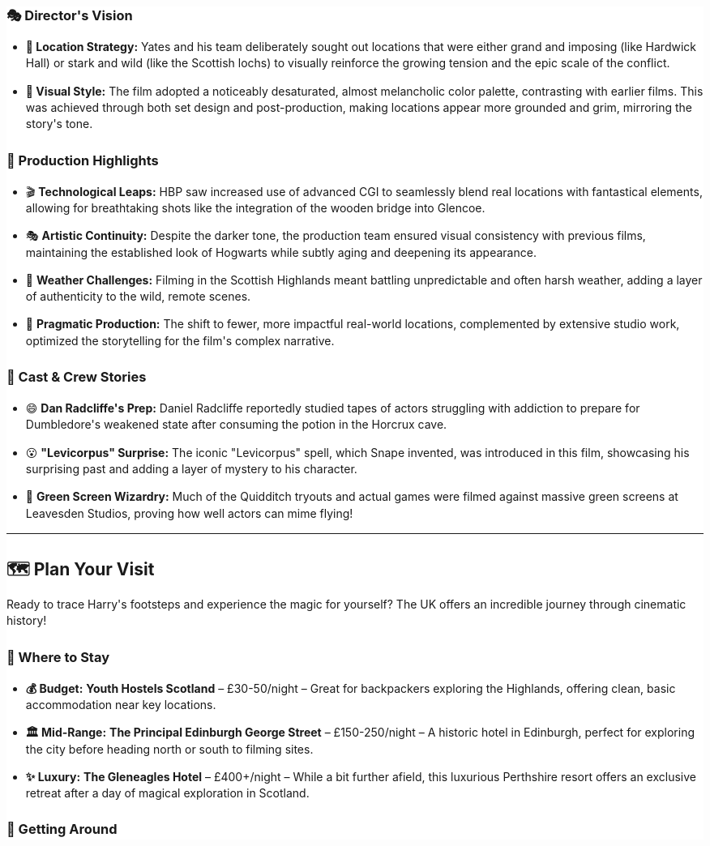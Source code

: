 ### 🎭 Director's Vision

- **🎯 Location Strategy:** Yates and his team deliberately sought out locations that were either grand and imposing (like Hardwick Hall) or stark and wild (like the Scottish lochs) to visually reinforce the growing tension and the epic scale of the conflict.

- **🎨 Visual Style:** The film adopted a noticeably desaturated, almost melancholic color palette, contrasting with earlier films. This was achieved through both set design and post-production, making locations appear more grounded and grim, mirroring the story's tone.

### 🎪 Production Highlights

- 🎬 **Technological Leaps:** HBP saw increased use of advanced CGI to seamlessly blend real locations with fantastical elements, allowing for breathtaking shots like the integration of the wooden bridge into Glencoe.

- 🎭 **Artistic Continuity:** Despite the darker tone, the production team ensured visual consistency with previous films, maintaining the established look of Hogwarts while subtly aging and deepening its appearance.

- 🎨 **Weather Challenges:** Filming in the Scottish Highlands meant battling unpredictable and often harsh weather, adding a layer of authenticity to the wild, remote scenes.

- 🎯 **Pragmatic Production:** The shift to fewer, more impactful real-world locations, complemented by extensive studio work, optimized the storytelling for the film's complex narrative.

### 🌟 Cast & Crew Stories

- 😄 **Dan Radcliffe's Prep:** Daniel Radcliffe reportedly studied tapes of actors struggling with addiction to prepare for Dumbledore's weakened state after consuming the potion in the Horcrux cave.

- 😮 **"Levicorpus" Surprise:** The iconic "Levicorpus" spell, which Snape invented, was introduced in this film, showcasing his surprising past and adding a layer of mystery to his character.

- 🎉 **Green Screen Wizardry:** Much of the Quidditch tryouts and actual games were filmed against massive green screens at Leavesden Studios, proving how well actors can mime flying!

---

## 🗺️ Plan Your Visit

Ready to trace Harry's footsteps and experience the magic for yourself? The UK offers an incredible journey through cinematic history!

### 🏨 Where to Stay

- **💰 Budget:** **Youth Hostels Scotland** – £30-50/night – Great for backpackers exploring the Highlands, offering clean, basic accommodation near key locations.

- **🏛️ Mid-Range:** **The Principal Edinburgh George Street** – £150-250/night – A historic hotel in Edinburgh, perfect for exploring the city before heading north or south to filming sites.

- **✨ Luxury:** **The Gleneagles Hotel** – £400+/night – While a bit further afield, this luxurious Perthshire resort offers an exclusive retreat after a day of magical exploration in Scotland.

### 🚗 Getting Around
